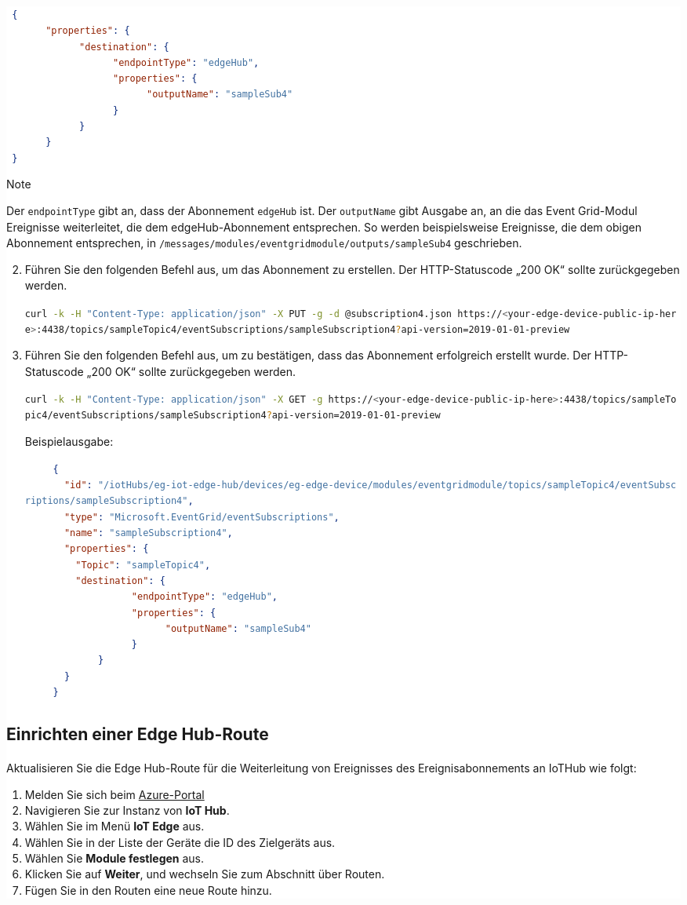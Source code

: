    ```json
    {
          "properties": {
                "destination": {
                      "endpointType": "edgeHub",
                      "properties": {
                            "outputName": "sampleSub4"
                      }
                }
          }
    }
   ```

   >[!NOTE]
   > Der `endpointType` gibt an, dass der Abonnement `edgeHub` ist. Der `outputName` gibt Ausgabe an, an die das Event Grid-Modul Ereignisse weiterleitet, die dem edgeHub-Abonnement entsprechen. So werden beispielsweise Ereignisse, die dem obigen Abonnement entsprechen, in `/messages/modules/eventgridmodule/outputs/sampleSub4` geschrieben.
2. Führen Sie den folgenden Befehl aus, um das Abonnement zu erstellen. Der HTTP-Statuscode „200 OK“ sollte zurückgegeben werden.

    ```sh
    curl -k -H "Content-Type: application/json" -X PUT -g -d @subscription4.json https://<your-edge-device-public-ip-here>:4438/topics/sampleTopic4/eventSubscriptions/sampleSubscription4?api-version=2019-01-01-preview
    ```
3. Führen Sie den folgenden Befehl aus, um zu bestätigen, dass das Abonnement erfolgreich erstellt wurde. Der HTTP-Statuscode „200 OK“ sollte zurückgegeben werden.

    ```sh
    curl -k -H "Content-Type: application/json" -X GET -g https://<your-edge-device-public-ip-here>:4438/topics/sampleTopic4/eventSubscriptions/sampleSubscription4?api-version=2019-01-01-preview
    ```

    Beispielausgabe:

   ```json
        {
          "id": "/iotHubs/eg-iot-edge-hub/devices/eg-edge-device/modules/eventgridmodule/topics/sampleTopic4/eventSubscriptions/sampleSubscription4",
          "type": "Microsoft.EventGrid/eventSubscriptions",
          "name": "sampleSubscription4",
          "properties": {
            "Topic": "sampleTopic4",
            "destination": {
                      "endpointType": "edgeHub",
                      "properties": {
                            "outputName": "sampleSub4"
                      }
                }
          }
        }
    ```

## <a name="set-up-an-edge-hub-route"></a>Einrichten einer Edge Hub-Route

Aktualisieren Sie die Edge Hub-Route für die Weiterleitung von Ereignisses des Ereignisabonnements an IoTHub wie folgt:

1. Melden Sie sich beim [Azure-Portal](https://ms.portal.azure.com)
1. Navigieren Sie zur Instanz von **IoT Hub**.
1. Wählen Sie im Menü **IoT Edge** aus.
1. Wählen Sie in der Liste der Geräte die ID des Zielgeräts aus.
1. Wählen Sie **Module festlegen** aus.
1. Klicken Sie auf **Weiter**, und wechseln Sie zum Abschnitt über Routen.
1. Fügen Sie in den Routen eine neue Route hinzu.
   ```